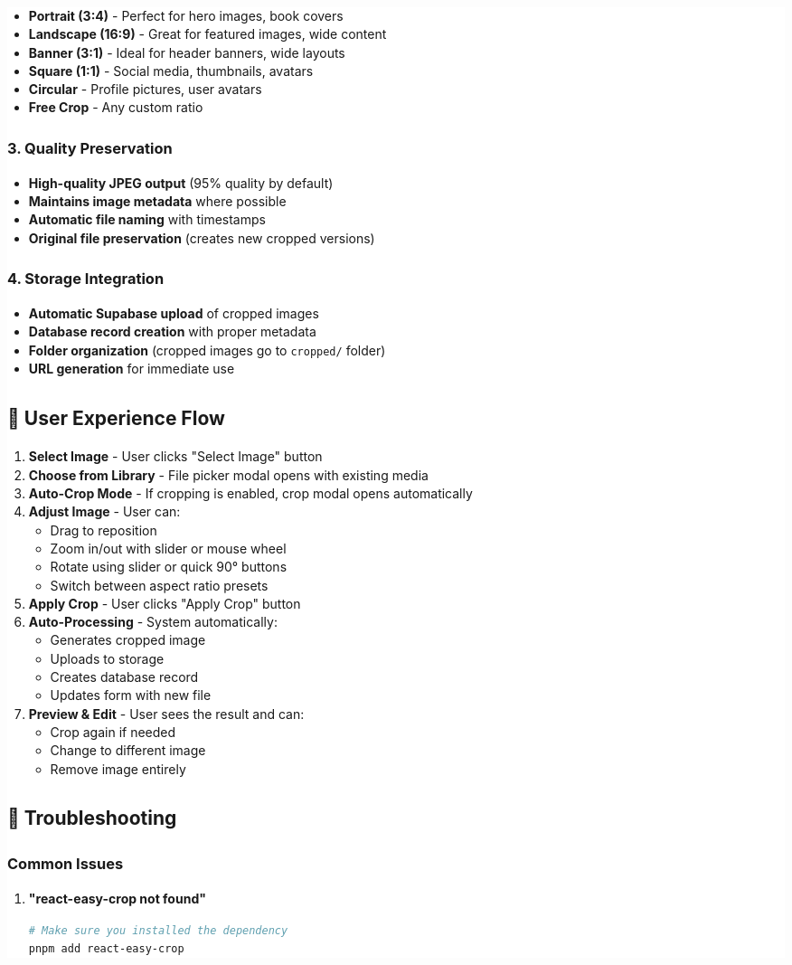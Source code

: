 - **Portrait (3:4)** - Perfect for hero images, book covers
- **Landscape (16:9)** - Great for featured images, wide content
- **Banner (3:1)** - Ideal for header banners, wide layouts
- **Square (1:1)** - Social media, thumbnails, avatars
- **Circular** - Profile pictures, user avatars
- **Free Crop** - Any custom ratio

### 3. Quality Preservation

- **High-quality JPEG output** (95% quality by default)
- **Maintains image metadata** where possible
- **Automatic file naming** with timestamps
- **Original file preservation** (creates new cropped versions)

### 4. Storage Integration

- **Automatic Supabase upload** of cropped images
- **Database record creation** with proper metadata
- **Folder organization** (cropped images go to `cropped/` folder)
- **URL generation** for immediate use

## 📱 User Experience Flow

1. **Select Image** - User clicks "Select Image" button
2. **Choose from Library** - File picker modal opens with existing media
3. **Auto-Crop Mode** - If cropping is enabled, crop modal opens automatically
4. **Adjust Image** - User can:
   - Drag to reposition
   - Zoom in/out with slider or mouse wheel
   - Rotate using slider or quick 90° buttons
   - Switch between aspect ratio presets
5. **Apply Crop** - User clicks "Apply Crop" button
6. **Auto-Processing** - System automatically:
   - Generates cropped image
   - Uploads to storage
   - Creates database record
   - Updates form with new file
7. **Preview & Edit** - User sees the result and can:
   - Crop again if needed
   - Change to different image
   - Remove image entirely

## 🔧 Troubleshooting

### Common Issues

1. **"react-easy-crop not found"**
   ```bash
   # Make sure you installed the dependency
   pnpm add react-easy-crop
   ```
